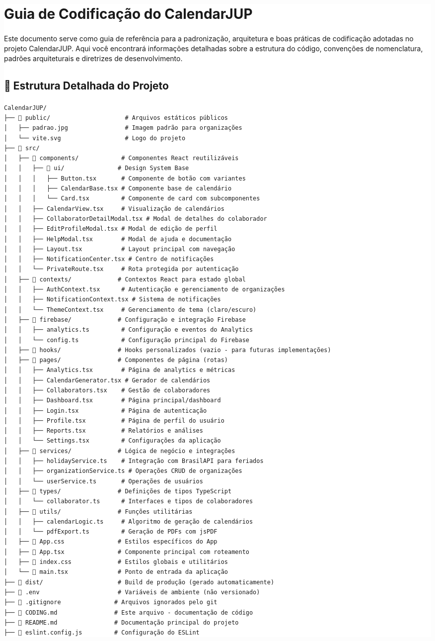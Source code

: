 # Guia de Codificação do CalendarJUP

Este documento serve como guia de referência para a padronização, arquitetura e boas práticas de codificação adotadas no projeto CalendarJUP. Aqui você encontrará informações detalhadas sobre a estrutura do código, convenções de nomenclatura, padrões arquiteturais e diretrizes de desenvolvimento.

## 📁 Estrutura Detalhada do Projeto

```
CalendarJUP/
├── 📁 public/                     # Arquivos estáticos públicos
│   ├── padrao.jpg                # Imagem padrão para organizações
│   └── vite.svg                  # Logo do projeto
├── 📁 src/
│   ├── 📁 components/            # Componentes React reutilizáveis
│   │   ├── 📁 ui/               # Design System Base
│   │   │   ├── Button.tsx       # Componente de botão com variantes
│   │   │   ├── CalendarBase.tsx # Componente base de calendário
│   │   │   └── Card.tsx         # Componente de card com subcomponentes
│   │   ├── CalendarView.tsx     # Visualização de calendários
│   │   ├── CollaboratorDetailModal.tsx # Modal de detalhes do colaborador
│   │   ├── EditProfileModal.tsx # Modal de edição de perfil
│   │   ├── HelpModal.tsx        # Modal de ajuda e documentação
│   │   ├── Layout.tsx           # Layout principal com navegação
│   │   ├── NotificationCenter.tsx # Centro de notificações
│   │   └── PrivateRoute.tsx     # Rota protegida por autenticação
│   ├── 📁 contexts/             # Contextos React para estado global
│   │   ├── AuthContext.tsx      # Autenticação e gerenciamento de organizações
│   │   ├── NotificationContext.tsx # Sistema de notificações
│   │   └── ThemeContext.tsx     # Gerenciamento de tema (claro/escuro)
│   ├── 📁 firebase/             # Configuração e integração Firebase
│   │   ├── analytics.ts         # Configuração e eventos do Analytics
│   │   └── config.ts            # Configuração principal do Firebase
│   ├── 📁 hooks/                # Hooks personalizados (vazio - para futuras implementações)
│   ├── 📁 pages/                # Componentes de página (rotas)
│   │   ├── Analytics.tsx        # Página de analytics e métricas
│   │   ├── CalendarGenerator.tsx # Gerador de calendários
│   │   ├── Collaborators.tsx    # Gestão de colaboradores
│   │   ├── Dashboard.tsx        # Página principal/dashboard
│   │   ├── Login.tsx            # Página de autenticação
│   │   ├── Profile.tsx          # Página de perfil do usuário
│   │   ├── Reports.tsx          # Relatórios e análises
│   │   └── Settings.tsx         # Configurações da aplicação
│   ├── 📁 services/             # Lógica de negócio e integrações
│   │   ├── holidayService.ts    # Integração com BrasilAPI para feriados
│   │   ├── organizationService.ts # Operações CRUD de organizações
│   │   └── userService.ts       # Operações de usuários
│   ├── 📁 types/                # Definições de tipos TypeScript
│   │   └── collaborator.ts      # Interfaces e tipos de colaboradores
│   ├── 📁 utils/                # Funções utilitárias
│   │   ├── calendarLogic.ts     # Algoritmo de geração de calendários
│   │   └── pdfExport.ts         # Geração de PDFs com jsPDF
│   ├── 📄 App.css               # Estilos específicos do App
│   ├── 📄 App.tsx               # Componente principal com roteamento
│   ├── 📄 index.css             # Estilos globais e utilitários
│   └── 📄 main.tsx              # Ponto de entrada da aplicação
├── 📁 dist/                     # Build de produção (gerado automaticamente)
├── 📄 .env                      # Variáveis de ambiente (não versionado)
├── 📄 .gitignore               # Arquivos ignorados pelo git
├── 📄 CODING.md                # Este arquivo - documentação de código
├── 📄 README.md                # Documentação principal do projeto
├── 📄 eslint.config.js         # Configuração do ESLint
```